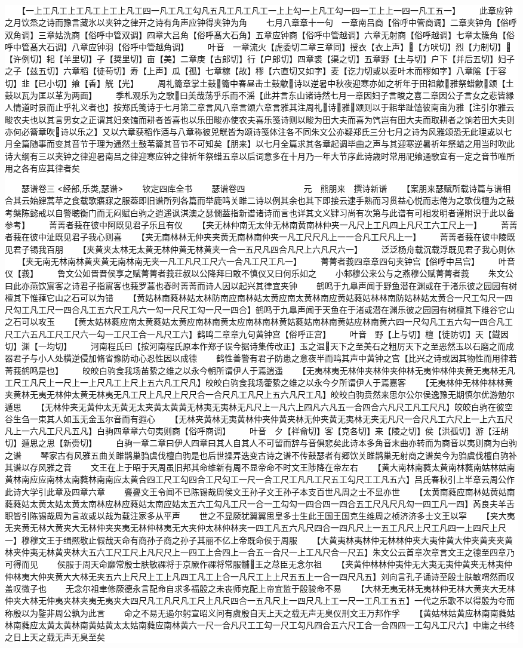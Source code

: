 　　【一上工凡工上工凡工上工上凡工四一凡工凡工勾凡五凡工凡工凡工一上上勾一上凡工勾一四一工上上一四一凡工五一】
　　此章应钟之月饮烝之诗而豫言藏氷以夹钟之律开之诗有角声应钟得夹钟为角
　　七月八章章十一句　一章南吕商【俗呼中管商调】二章夹钟角【俗呼双角调】三章姑洗商【俗呼中管双调】四章大吕角【俗呼髙大石角】五章应钟商【俗呼中管越调】六章无射商【俗呼越调】七章太簇角【俗呼中管髙大石调】八章应钟羽【俗呼中管越角调】
　　叶音　一章流火【虎委切二章三章同】授衣【衣上声】【方吠切】烈【力制切】【许例切】耜【羊里切】子【奨里切】亩【美】二章庚【古郎切】行【户郎切】四章裘【渠之切】五章野【土与切】户下【并后五切】妇子之子【兹五切】六章稻【徒苟切】寿【上声】瓜【孤】七章稼【故】穋【六直切又如字】麦【讫力切或以麦叶木而穋如字】八章隂【于容切】韭【已小切】飨【香】觥【光】
　　周礼籥章掌土鼓籥中春昼击土鼓龡诗以逆暑中秋夜迎寒亦如之祈年于田祖龡雅祭蜡龡颂【土鼓以瓦为匡以革为两面】
　　季札观乐为之歌曰美哉荡乎乐而不滛【此并言东山诸诗然七月一章因妇子言畯之喜二章因公子言女之悲皆縁人情道时景而止乎礼义者也】按郑氏笺诗于七月第二章言风八章言颂六章言雅其注周礼诗雅颂则以于耜举趾馌彼南亩为雅【注引尔雅云畯农夫也以其言男女之正谓其妇亲馌而耕者皆喜也以乐田畯亦使农夫喜乐笺诗则以畯为田大夫而喜为饩岂有田大夫而取耕者之饷若田大夫则亦何必籥章吹诗以乐之】又以六章获稻作酒与八章称彼兕觥皆为颂诗笺体注各不同朱文公亦疑郑氏三分七月之诗为风雅颂恐无此理或以七月全篇随事而变其音节于理为通然土鼓苇籥其音节不可知矣【朋来】以七月全篇求其各章起调毕曲之声与其迎寒逆暑祈年祭蜡之用当时吹此诗大纲有三以夹钟之律迎暑南吕之律迎寒应钟之律祈年祭蜡五章以后词意多在十月乃一年大节序此诗歳时常用祀飨通歌宜有一定之音节唯所用之各有应其律者矣










　　瑟谱卷三
<经部,乐类,瑟谱>
　　钦定四库全书
　　瑟谱卷四　　　　　　　元　熊朋来　撰诗新谱
　　【案朋来瑟赋所载诗篇与谱相合其云始肄蒿苹之食载歌寤寐之服葢即旧谱所列各篇而举鹿鸣关雎二诗以例其余也其下即接云逮手熟而习贯益心悦而志倦为之歌伐檀为之鼓考槃陈懿戒以自警聴衡门而无闷赋白驹之逍遥讽淇澳之瑟僩葢指新谱诸诗而言也详其文义肄习尚有次第与此谱有可相发明者谨附识于此以备参考】
　　菁菁者莪在彼中阿既见君子乐且有仪
　　【夹无林仲南无太仲无林南黄南林仲夹一凡尺上工凡四上凡尺工六工尺上一】
　　菁菁者莪在彼中沚既见君子我心则喜
　　【夹无南林林无仲夹夹黄无南林南仲夹一凡工尺尺凡上一一合凡工尺凡上一】
　　菁菁者莪在彼中陵既见君子锡我百朋
　　【夹黄夹太林无太黄无林仲黄无林黄夹一合一五尺凡四合凡尺上六凡尺六一】
　　泛泛杨舟载沉载浮既见君子我心则休
　　【夹无南无林南林黄夹黄无南林南无夹一凡工凡尺工尺六一合凡工尺工凡一】
　　菁菁者莪四章章四句夹钟宫【俗呼中吕宫】
　　叶音　仪【莪】
　　鲁文公如晋晋侯享之赋菁菁者莪荘叔以公降拜曰敢不慎仪又曰何乐如之
　　小邾穆公来公与之燕穆公赋菁菁者莪
　　朱文公曰此亦燕饮賔客之诗君子指賔客也莪罗蒿也春时菁菁而诗人因以起兴其律宜夹钟
　　鹤鸣于九臯声闻于野鱼潜在渊或在于渚乐彼之园园有树檀其下惟萚它山之石可以为错
　　【黄姑林南蕤林姑太林防南应南林姑太黄应南太黄林南应黄姑蕤姑林林南防姑林姑太黄合一尺工勾尺一四尺勾工凡工尺一四合凡工五六尺工凡六一勾一尺尺工勾一尺一四合】鹤鸣于九臯声闻于天鱼在于渚或潜在渊乐彼之园园有树檀其下维谷它山之石可以攻玉
　　【黄太姑林蕤应南太黄蕤姑太黄应南林南黄太应南林南林黄姑蕤姑南林南黄姑应林南黄六四一尺勾凡工五六勾一四合凡工尺工六五凡工尺工尺六一勾一工尺工合一凡尺工六】鹤鸣二章章九句黄钟宫【俗呼正宫】
　　叶音　野【上与切】檀【徒防切】天【鐡因切】渊【一均切】
　　河南程氏曰【按河南程氏原本作郑子误今据诗集传改正】玉之温天下之至美石之粗厉天下之至恶然玉以石磨之而成器君子与小人处横逆侵加脩省豫防动心忍性因以成德
　　鹤性善警有君子防患之意夜半而鸣其声中黄钟之宫【比兴之诗或因其物性而用律若菁莪鹤鸣是也】
　　皎皎白驹食我场苖絷之维之以永今朝所谓伊人于焉逍遥
　　【无夷林夷无林仲夹林仲夹仲林无夷仲林仲夹黄无夷林无凡工尺工凡尺上一尺上一上尺凡工上尺上五六凡工尺凡】皎皎白驹食我场藿絷之维之以永今夕所谓伊人于焉嘉客
　　【无夷林仲无林仲林林黄夹黄林无夷无林仲太黄无林夷无凡工尺上凡尺上尺尺合一合尺凡工凡尺上五六凡尺工凡】皎皎白驹贲然来思尔公尔侯逸豫无期慎尔优游勉尔遁思
　　【无林仲夹无黄仲太无黄无太夹黄太黄黄无林夷无夷林无凡尺上一凡六上四凡六凡五一合四合六凡尺工凡工尺凡】皎皎白驹在彼空谷生刍一束其人如玉无金玉尔音而有遐心
　　【无林夹黄林无夷黄林仲夹仲黄夹林无仲夹黄无夷林无夹无凡尺一合尺凡工六尺上一上六五尺凡上一六凡工尺凡五凡】白驹四章章六句夷则商【俗呼商调】
　　叶音　夕【祥龠切】客【克各切】来【陵之切】侯【洪孤切】游【汪胡切】遁思之思【新赍切】
　　白驹一章二章曰伊人四章曰其人自其人不可留而辞与音俱悲矣此诗本多角音末曲亦转而为商音以夷则商为白驹之谱
　　琴家古有风雅五曲关雎鹊巢驺虞伐檀白驹是也后世操弄迭变古诗之谱不传鼓瑟者有郷饮关雎鹊巢无射商之谱矣今为驺虞伐檀白驹补其谱以存风雅之音
　　文王在上于昭于天周虽旧邦其命维新有周不显帝命不时文王陟降在帝左右
　　【黄大南林南蕤太黄南林蕤南姑林姑南黄林南应应南林太南蕤林南南应太黄合四工尺工勾四合工尺勾工一尺一合工尺工凡凡工尺五工勾尺工工凡五六】吕氏春秋引上半章云周公作此诗大学引此章及四章六章
　　亹亹文王令闻不已陈锡哉周侯文王孙子文王孙子本支百世凡周之士不显亦世
　　【太黄南蕤应南林姑黄姑南蕤蕤姑太黄太姑太黄太南林应林应蕤姑太南应姑太五六工勾凡工尺一合一工勾勾一四合四一四合五工尺凡尺凡勾一四工凡一四】芮良夫羊舌职皆引陈锡哉周为言故或以哉为载注家多从平声
　　世之不显厥犹翼翼思皇多士生此王国王国克生维周之桢济济多士文王以寜
　　【夹大夷无夹黄无林大黄夹大无林仲夹夹夷无林仲林夷无大夹仲太林仲林夹一四工凡五六凡尺四合一四凡尺上一五工凡尺上尺工凡四一上四尺上尺一】穆穆文王于缉熈敬止假哉天命有商孙子商之孙子其丽不亿上帝既命侯于周服
　　【大黄夷林夷林仲无林林仲夹大夷仲黄大仲夹黄夹夹黄林夹仲夷无林黄夹林大五六工尺工尺上凡尺尺上一四工上合四上一合五一合尺一上工凡尺合一尺五】朱文公云首章次章言文王之德至四章乃可得而见
　　侯服于周天命靡常殷士肤敏祼将于京厥作祼将常服黼王之荩臣无念尔祖
　　【夹黄仲林林仲夷仲无大夷无夷仲黄夹无林夷仲仲林夷大仲夹黄大大林无夹五六上尺尺上工上凡四工凡工上合一凡尺工上上尺五五上一合一四尺凡五】刘向言孔子诵诗至殷士肤敏喟然而叹盖叹微子也
　　无念尔祖聿修厥德永言配命自求多福殷之未丧师克配上帝宜监于殷骏命不易
　　【大林无夷无林无夷林仲无林大黄夹大无林仲夹大林无仲夷夹林夹夷无夷夹大四尺凡工凡尺凡工尺上凡尺四合一五凡尺上一四尺凡上工一尺一工凡工五五】一代之乐歌不以得殷为夸而称殷以为鍳非周公孰为此言
　　命之不易无遏尔躬宣昭义问有虞殷自天上天之载无声无臭仪刑文王万邦作孚
　　【黄姑林姑黄应林南南蕤姑林南蕤应太黄太黄林南黄姑黄太太姑南蕤应南林黄六一尺一合凡尺工工勾一尺工勾凡四合五六尺工合一合四四一工勾凡工尺六】中庸之书终之日上天之载无声无臭至矣